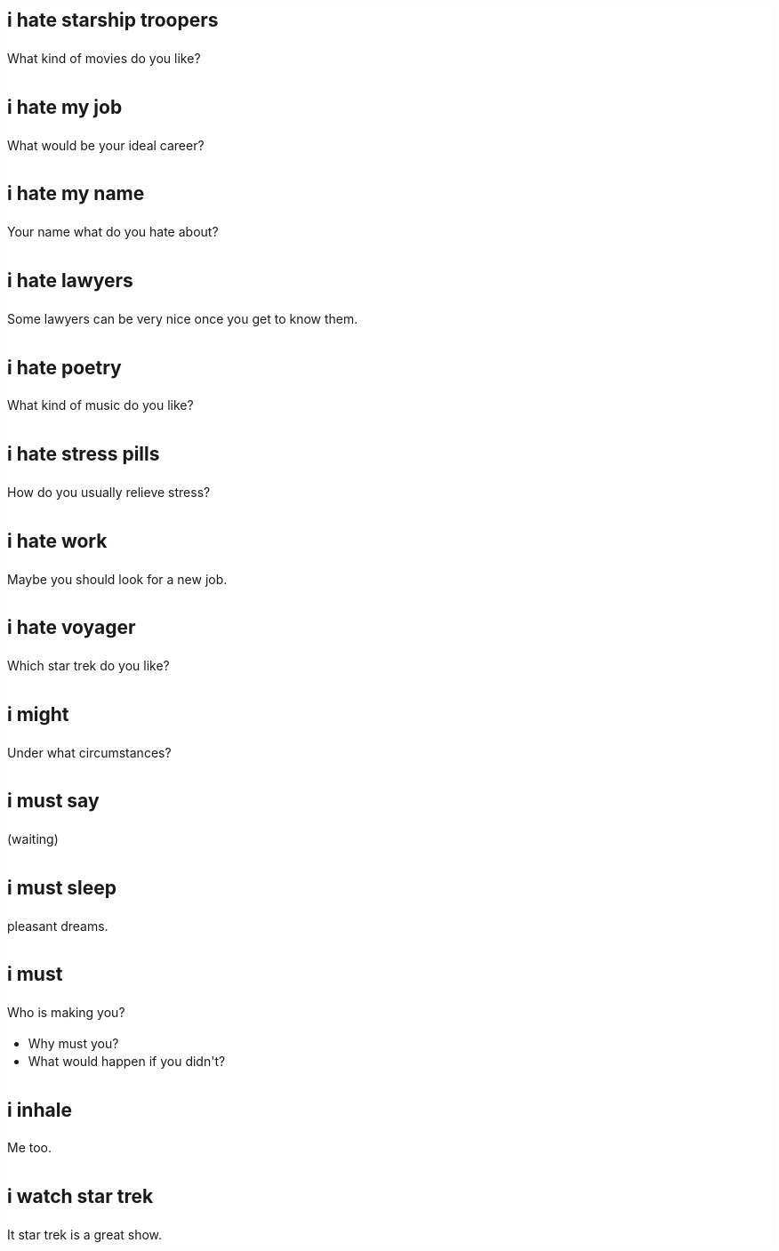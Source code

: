 ## i hate starship troopers
What kind of movies do you like?

## i hate my job
What would be your ideal career?

## i hate my name
Your name what do you hate about?

## i hate lawyers
Some lawyers can be very nice once you get to know them.

## i hate poetry
What kind of music do you like?

## i hate stress pills
How do you usually relieve stress?

## i hate work
Maybe you should look for a new job.

## i hate voyager
Which star trek do you like?

## i might
Under what circumstances?

## i must say
(waiting)

## i must sleep
pleasant dreams.

## i must
Who is making you?
  - Why must you?
  - What would happen if you didn't?

## i inhale
Me too.

## i watch star trek
It star trek is a great show.
